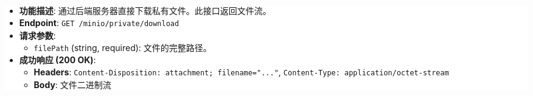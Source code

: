 *   **功能描述**: 通过后端服务器直接下载私有文件。此接口返回文件流。
*   **Endpoint**: `GET /minio/private/download`
*   **请求参数**:
    *   `filePath` (string, required): 文件的完整路径。
*   **成功响应 (200 OK)**:
    *   **Headers**: `Content-Disposition: attachment; filename="..."`, `Content-Type: application/octet-stream`
    *   **Body**: 文件二进制流
